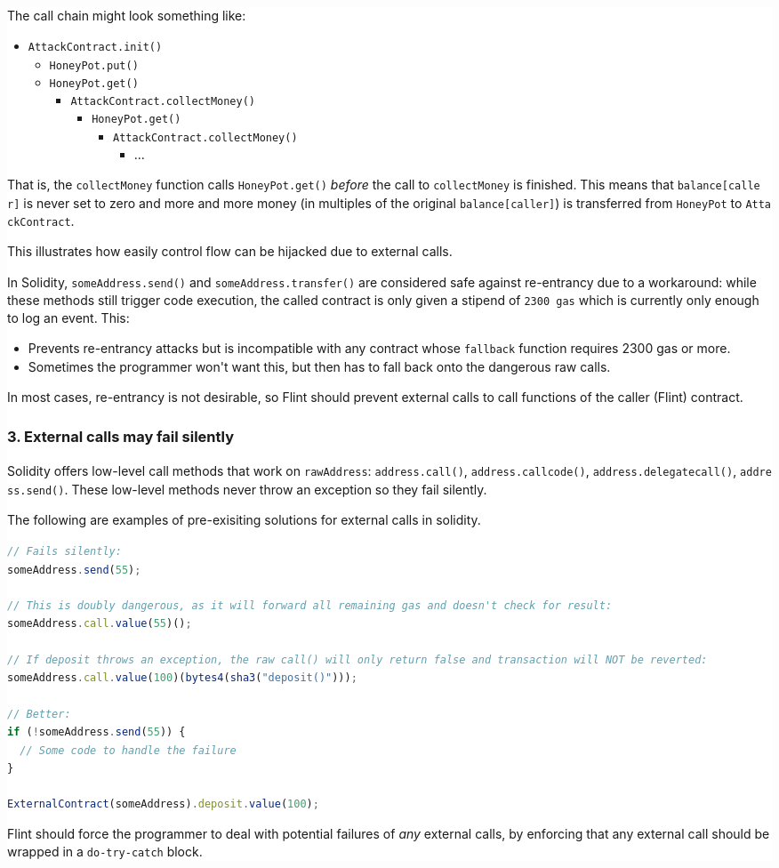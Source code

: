 The call chain might look something like:

* `AttackContract.init()`
  * `HoneyPot.put()`
  * `HoneyPot.get()`
    * `AttackContract.collectMoney()`
      * `HoneyPot.get()`
        * `AttackContract.collectMoney()`
          * ...

That is, the `collectMoney` function calls `HoneyPot.get()` _before_ the call to `collectMoney` is finished. This means that `balance[caller]` is never set to zero and more and more money \(in multiples of the original `balance[caller]`\) is transferred from `HoneyPot` to `AttackContract`.

This illustrates how easily control flow can be hijacked due to external calls.

In Solidity, `someAddress.send()` and `someAddress.transfer()` are considered safe against re-entrancy due to a workaround: while these methods still trigger code execution, the called contract is only given a stipend of `2300 gas` which is currently only enough to log an event. This:

* Prevents re-entrancy attacks but is incompatible with any contract whose `fallback` function requires 2300 gas or more.
* Sometimes the programmer won't want this, but then has to fall back onto the dangerous raw calls.

In most cases, re-entrancy is not desirable, so Flint should prevent external calls to call functions of the caller \(Flint\) contract.

### 3. External calls may fail silently

Solidity offers low-level call methods that work on `rawAddress`: `address.call()`, `address.callcode()`, `address.delegatecall()`, `address.send()`. These low-level methods never throw an exception so they fail silently.

The following are examples of pre-exisiting solutions for external calls in solidity.

```javascript
// Fails silently:
someAddress.send(55);

// This is doubly dangerous, as it will forward all remaining gas and doesn't check for result:
someAddress.call.value(55)();

// If deposit throws an exception, the raw call() will only return false and transaction will NOT be reverted:
someAddress.call.value(100)(bytes4(sha3("deposit()")));

// Better:
if (!someAddress.send(55)) {
  // Some code to handle the failure
}

ExternalContract(someAddress).deposit.value(100);
```

Flint should force the programmer to deal with potential failures of _any_ external calls, by enforcing that any external call should be wrapped in a `do-try-catch` block.
